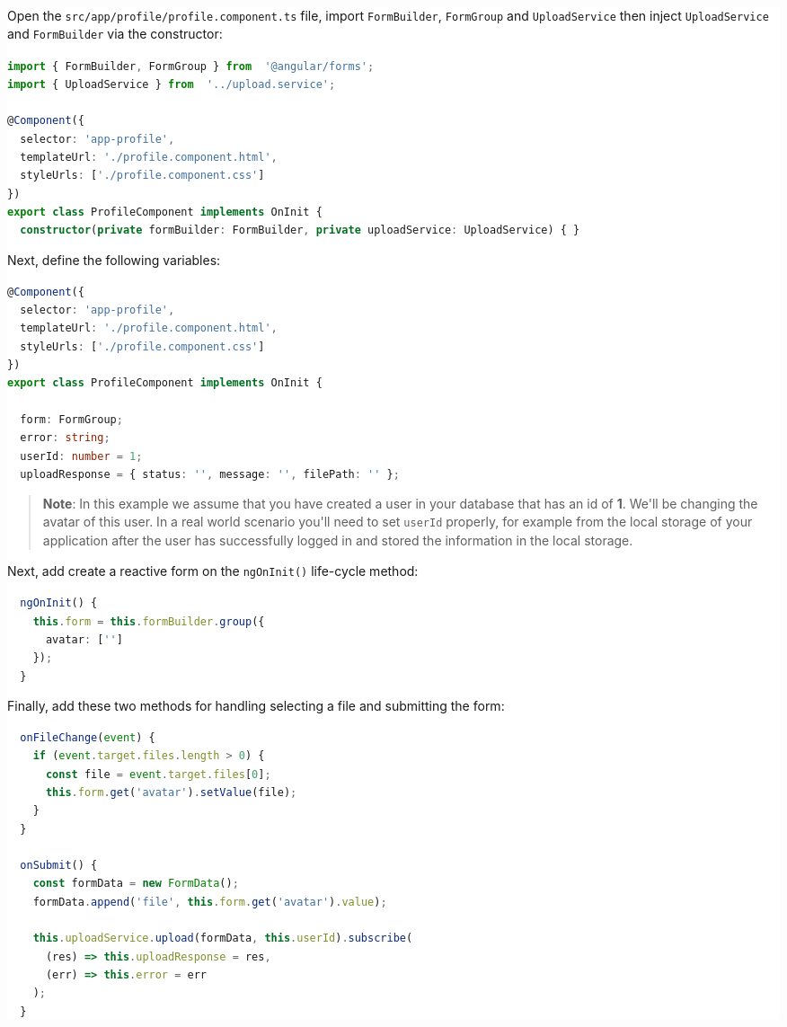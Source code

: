 Open the `src/app/profile/profile.component.ts` file, import `FormBuilder`, `FormGroup` and `UploadService` then inject `UploadService` and `FormBuilder` via the constructor:

```ts
import { FormBuilder, FormGroup } from  '@angular/forms';
import { UploadService } from  '../upload.service';

@Component({
  selector: 'app-profile',
  templateUrl: './profile.component.html',
  styleUrls: ['./profile.component.css']
})
export class ProfileComponent implements OnInit {
  constructor(private formBuilder: FormBuilder, private uploadService: UploadService) { }
```

Next, define the following variables:

```ts
@Component({
  selector: 'app-profile',
  templateUrl: './profile.component.html',
  styleUrls: ['./profile.component.css']
})
export class ProfileComponent implements OnInit {

  form: FormGroup;
  error: string;
  userId: number = 1;
  uploadResponse = { status: '', message: '', filePath: '' };
```

> **Note**: In this example we assume that you have created a user in your database that has an id of **1**. We'll be changing the avatar of this user. In a real world scenario you'll need to set `userId` properly, for example from the local storage of your application after the user has successfully logged in and stored the information in the local storage. 

Next, add create a reactive form on the `ngOnInit()` life-cycle method:

```ts
  ngOnInit() {
    this.form = this.formBuilder.group({
      avatar: ['']
    });
  }
```

Finally, add these two methods for handling selecting a file and submitting the form:

```ts
  onFileChange(event) {
    if (event.target.files.length > 0) {
      const file = event.target.files[0];
      this.form.get('avatar').setValue(file);
    }
  }

  onSubmit() {
    const formData = new FormData();
    formData.append('file', this.form.get('avatar').value);

    this.uploadService.upload(formData, this.userId).subscribe(
      (res) => this.uploadResponse = res,
      (err) => this.error = err
    );
  }
``` 
